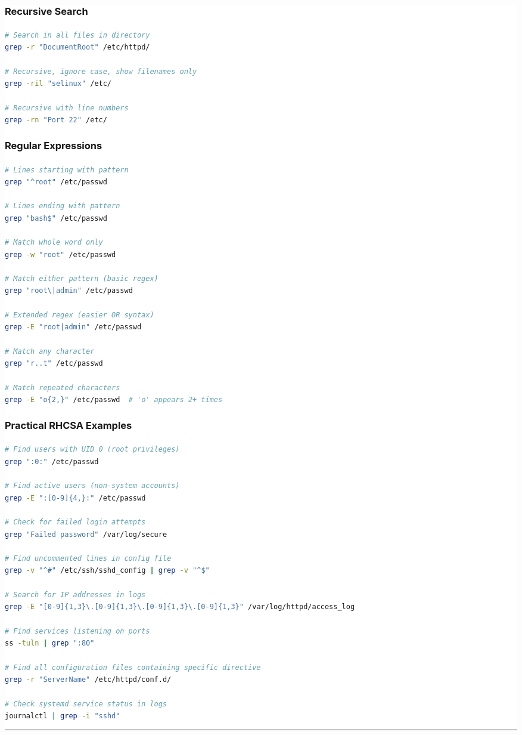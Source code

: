 ### Recursive Search
```bash
# Search in all files in directory
grep -r "DocumentRoot" /etc/httpd/

# Recursive, ignore case, show filenames only
grep -ril "selinux" /etc/

# Recursive with line numbers
grep -rn "Port 22" /etc/
```

### Regular Expressions
```bash
# Lines starting with pattern
grep "^root" /etc/passwd

# Lines ending with pattern
grep "bash$" /etc/passwd

# Match whole word only
grep -w "root" /etc/passwd

# Match either pattern (basic regex)
grep "root\|admin" /etc/passwd

# Extended regex (easier OR syntax)
grep -E "root|admin" /etc/passwd

# Match any character
grep "r..t" /etc/passwd

# Match repeated characters
grep -E "o{2,}" /etc/passwd  # 'o' appears 2+ times
```

### Practical RHCSA Examples
```bash
# Find users with UID 0 (root privileges)
grep ":0:" /etc/passwd

# Find active users (non-system accounts)
grep -E ":[0-9]{4,}:" /etc/passwd

# Check for failed login attempts
grep "Failed password" /var/log/secure

# Find uncommented lines in config file
grep -v "^#" /etc/ssh/sshd_config | grep -v "^$"

# Search for IP addresses in logs
grep -E "[0-9]{1,3}\.[0-9]{1,3}\.[0-9]{1,3}\.[0-9]{1,3}" /var/log/httpd/access_log

# Find services listening on ports
ss -tuln | grep ":80"

# Find all configuration files containing specific directive
grep -r "ServerName" /etc/httpd/conf.d/

# Check systemd service status in logs
journalctl | grep -i "sshd"
```

---